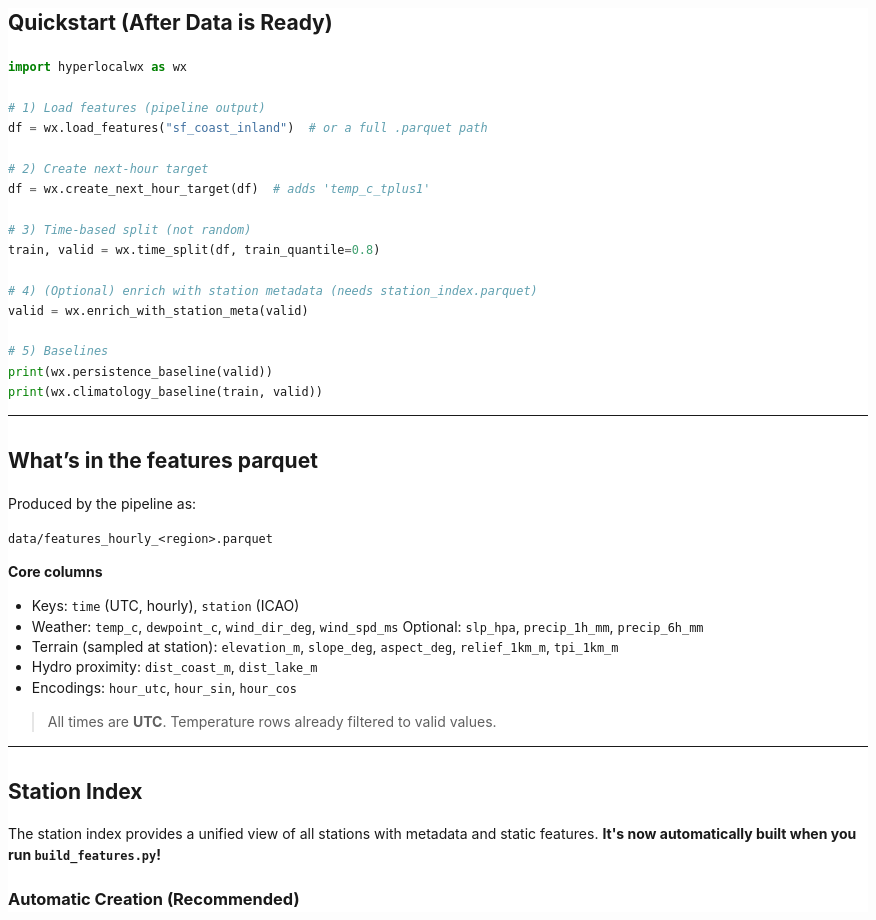 
## Quickstart (After Data is Ready)

```python
import hyperlocalwx as wx

# 1) Load features (pipeline output)
df = wx.load_features("sf_coast_inland")  # or a full .parquet path

# 2) Create next-hour target
df = wx.create_next_hour_target(df)  # adds 'temp_c_tplus1'

# 3) Time-based split (not random)
train, valid = wx.time_split(df, train_quantile=0.8)

# 4) (Optional) enrich with station metadata (needs station_index.parquet)
valid = wx.enrich_with_station_meta(valid)

# 5) Baselines
print(wx.persistence_baseline(valid))
print(wx.climatology_baseline(train, valid))
```

---

## What’s in the features parquet

Produced by the pipeline as:

```
data/features_hourly_<region>.parquet
```

**Core columns**

* Keys: `time` (UTC, hourly), `station` (ICAO)
* Weather: `temp_c`, `dewpoint_c`, `wind_dir_deg`, `wind_spd_ms`
  Optional: `slp_hpa`, `precip_1h_mm`, `precip_6h_mm`
* Terrain (sampled at station): `elevation_m`, `slope_deg`, `aspect_deg`, `relief_1km_m`, `tpi_1km_m`
* Hydro proximity: `dist_coast_m`, `dist_lake_m`
* Encodings: `hour_utc`, `hour_sin`, `hour_cos`

> All times are **UTC**. Temperature rows already filtered to valid values.

---

## Station Index

The station index provides a unified view of all stations with metadata and static features. **It's now automatically built when you run `build_features.py`!**

### Automatic Creation (Recommended)
